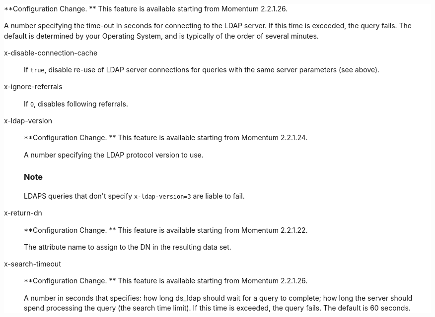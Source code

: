 **Configuration Change. ** This feature is available starting from Momentum 2.2.1.26.

A number specifying the time-out in seconds for connecting to the LDAP server. If this time is exceeded, the query fails. The default is determined by your Operating System, and is typically of the order of several minutes.

</dd>

<dt>x-disable-connection-cache</dt>

<dd>

If `true`, disable re-use of LDAP server connections for queries with the same server parameters (see above).

</dd>

<dt>x-ignore-referrals</dt>

<dd>

If `0`, disables following referrals.

</dd>

<dt>x-ldap-version</dt>

<dd>

**Configuration Change. ** This feature is available starting from Momentum 2.2.1.24.

A number specifying the LDAP protocol version to use.

### Note

LDAPS queries that don't specify `x-ldap-version=3` are liable to fail.

</dd>

<dt>x-return-dn</dt>

<dd>

**Configuration Change. ** This feature is available starting from Momentum 2.2.1.22.

The attribute name to assign to the DN in the resulting data set.

</dd>

<dt>x-search-timeout</dt>

<dd>

**Configuration Change. ** This feature is available starting from Momentum 2.2.1.26.

A number in seconds that specifies: how long ds_ldap should wait for a query to complete; how long the server should spend processing the query (the search time limit). If this time is exceeded, the query fails. The default is 60 seconds.

</dd>

</dl>
